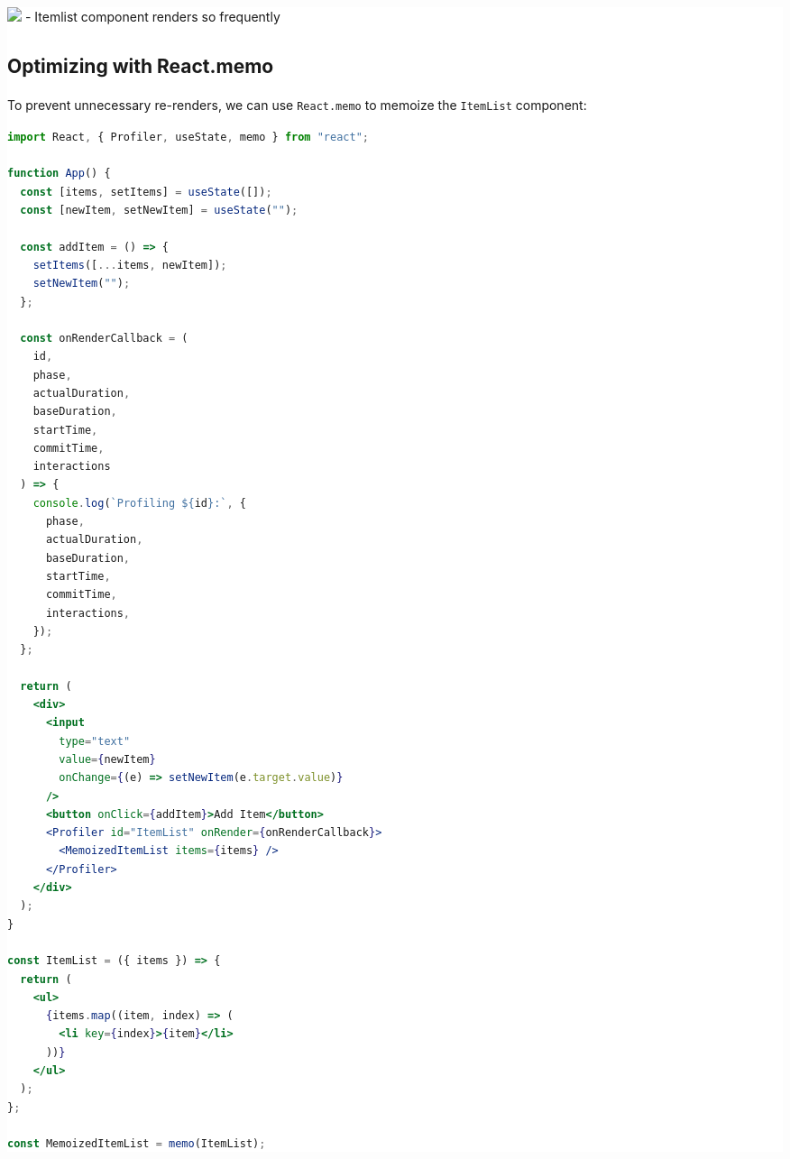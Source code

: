 ![](https://cdn.hashnode.com/res/hashnode/image/upload/v1716818561456/YBjwef55f.png?auto=format) - Itemlist component renders so frequently

## Optimizing with React.memo

To prevent unnecessary re-renders, we can use `React.memo` to memoize the `ItemList` component:

```jsx
import React, { Profiler, useState, memo } from "react";

function App() {
  const [items, setItems] = useState([]);
  const [newItem, setNewItem] = useState("");

  const addItem = () => {
    setItems([...items, newItem]);
    setNewItem("");
  };

  const onRenderCallback = (
    id,
    phase,
    actualDuration,
    baseDuration,
    startTime,
    commitTime,
    interactions
  ) => {
    console.log(`Profiling ${id}:`, {
      phase,
      actualDuration,
      baseDuration,
      startTime,
      commitTime,
      interactions,
    });
  };

  return (
    <div>
      <input
        type="text"
        value={newItem}
        onChange={(e) => setNewItem(e.target.value)}
      />
      <button onClick={addItem}>Add Item</button>
      <Profiler id="ItemList" onRender={onRenderCallback}>
        <MemoizedItemList items={items} />
      </Profiler>
    </div>
  );
}

const ItemList = ({ items }) => {
  return (
    <ul>
      {items.map((item, index) => (
        <li key={index}>{item}</li>
      ))}
    </ul>
  );
};

const MemoizedItemList = memo(ItemList);
```